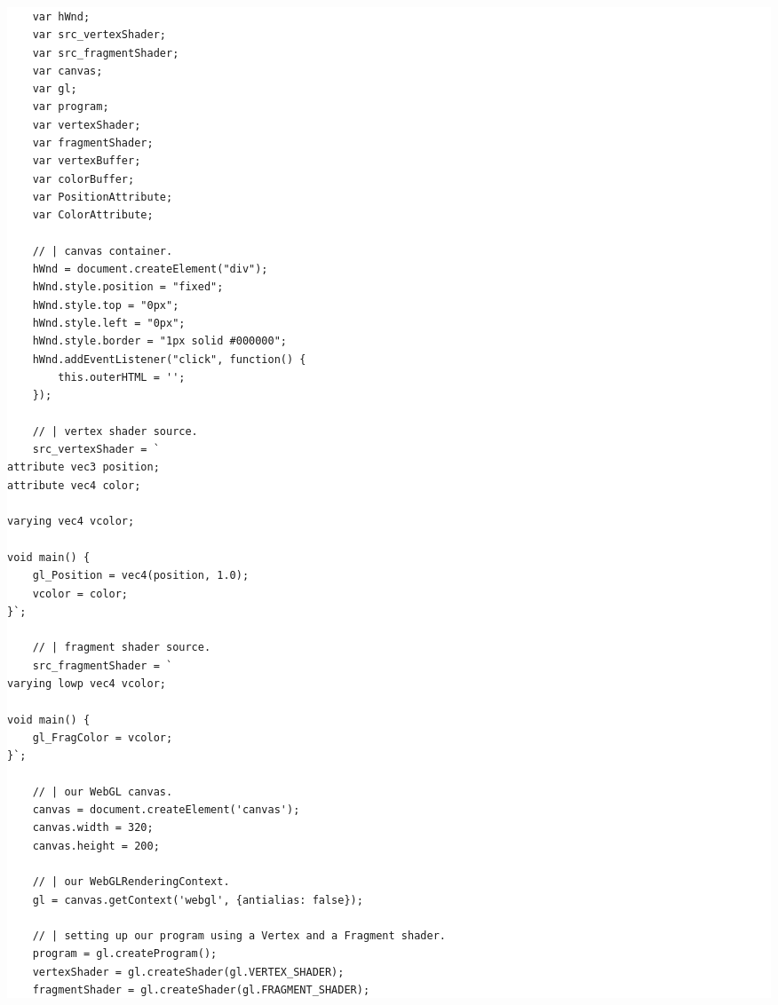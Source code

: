         var hWnd;
        var src_vertexShader;
        var src_fragmentShader;
        var canvas;
        var gl;
        var program;
        var vertexShader;
        var fragmentShader;
        var vertexBuffer;
        var colorBuffer;
        var PositionAttribute;
        var ColorAttribute;

        // | canvas container.
        hWnd = document.createElement("div");
        hWnd.style.position = "fixed";
        hWnd.style.top = "0px";
        hWnd.style.left = "0px";
        hWnd.style.border = "1px solid #000000";
        hWnd.addEventListener("click", function() {
            this.outerHTML = '';
        });

        // | vertex shader source.
        src_vertexShader = `
    attribute vec3 position;
    attribute vec4 color;

    varying vec4 vcolor;

    void main() {
        gl_Position = vec4(position, 1.0);
        vcolor = color;
    }`;

        // | fragment shader source.
        src_fragmentShader = `       
    varying lowp vec4 vcolor;

    void main() {
        gl_FragColor = vcolor;    
    }`;

        // | our WebGL canvas.
        canvas = document.createElement('canvas');
        canvas.width = 320;
        canvas.height = 200;       

        // | our WebGLRenderingContext.
        gl = canvas.getContext('webgl', {antialias: false});

        // | setting up our program using a Vertex and a Fragment shader.
        program = gl.createProgram();
        vertexShader = gl.createShader(gl.VERTEX_SHADER);
        fragmentShader = gl.createShader(gl.FRAGMENT_SHADER);
